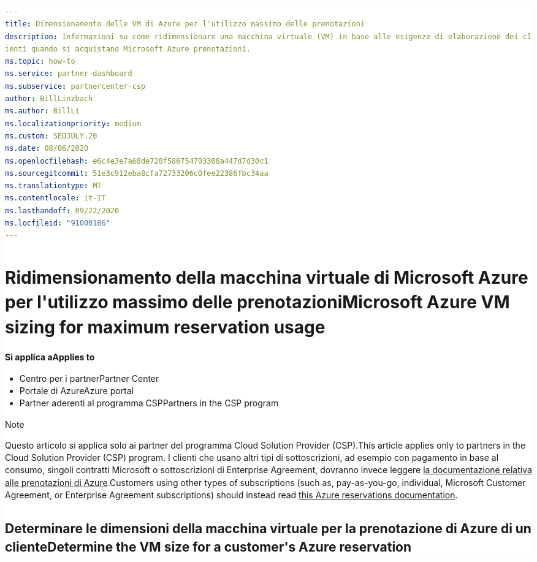 ```yaml
---
title: Dimensionamento delle VM di Azure per l'utilizzo massimo delle prenotazioni
description: Informazioni su come ridimensionare una macchina virtuale (VM) in base alle esigenze di elaborazione dei clienti quando si acquistano Microsoft Azure prenotazioni.
ms.topic: how-to
ms.service: partner-dashboard
ms.subservice: partnercenter-csp
author: BillLinzbach
ms.author: BillLi
ms.localizationpriority: medium
ms.custom: SEOJULY.20
ms.date: 08/06/2020
ms.openlocfilehash: e6c4e3e7a68de720f586754703308a447d7d30c1
ms.sourcegitcommit: 51e3c912eba8cfa72733206c0fee22386fbc34aa
ms.translationtype: MT
ms.contentlocale: it-IT
ms.lasthandoff: 09/22/2020
ms.locfileid: "91000186"
---
```

# <a name="microsoft-azure-vm-sizing-for-maximum-reservation-usage"></a><span data-ttu-id="22d1d-103">Ridimensionamento della macchina virtuale di Microsoft Azure per l'utilizzo massimo delle prenotazioni</span><span class="sxs-lookup"><span data-stu-id="22d1d-103">Microsoft Azure VM sizing for maximum reservation usage</span></span>

<span data-ttu-id="22d1d-104">**Si applica a**</span><span class="sxs-lookup"><span data-stu-id="22d1d-104">**Applies to**</span></span>

- <span data-ttu-id="22d1d-105">Centro per i partner</span><span class="sxs-lookup"><span data-stu-id="22d1d-105">Partner Center</span></span>
- <span data-ttu-id="22d1d-106">Portale di Azure</span><span class="sxs-lookup"><span data-stu-id="22d1d-106">Azure portal</span></span>
- <span data-ttu-id="22d1d-107">Partner aderenti al programma CSP</span><span class="sxs-lookup"><span data-stu-id="22d1d-107">Partners in the CSP program</span></span>
 
> [!NOTE]
> <span data-ttu-id="22d1d-108">Questo articolo si applica solo ai partner del programma Cloud Solution Provider (CSP).</span><span class="sxs-lookup"><span data-stu-id="22d1d-108">This article applies only to partners in the Cloud Solution Provider (CSP) program.</span></span> <span data-ttu-id="22d1d-109">I clienti che usano altri tipi di sottoscrizioni, ad esempio con pagamento in base al consumo, singoli contratti Microsoft o sottoscrizioni di Enterprise Agreement, dovranno invece leggere [la documentazione relativa alle prenotazioni di Azure](/azure/cost-management-billing/reservations).</span><span class="sxs-lookup"><span data-stu-id="22d1d-109">Customers using other types of subscriptions (such as, pay-as-you-go, individual, Microsoft Customer Agreement, or Enterprise Agreement subscriptions) should instead read [this Azure reservations documentation](/azure/cost-management-billing/reservations).</span></span>

## <a name="determine-the-vm-size-for-a-customers-azure-reservation"></a><span data-ttu-id="22d1d-110">Determinare le dimensioni della macchina virtuale per la prenotazione di Azure di un cliente</span><span class="sxs-lookup"><span data-stu-id="22d1d-110">Determine the VM size for a customer's Azure reservation</span></span>
